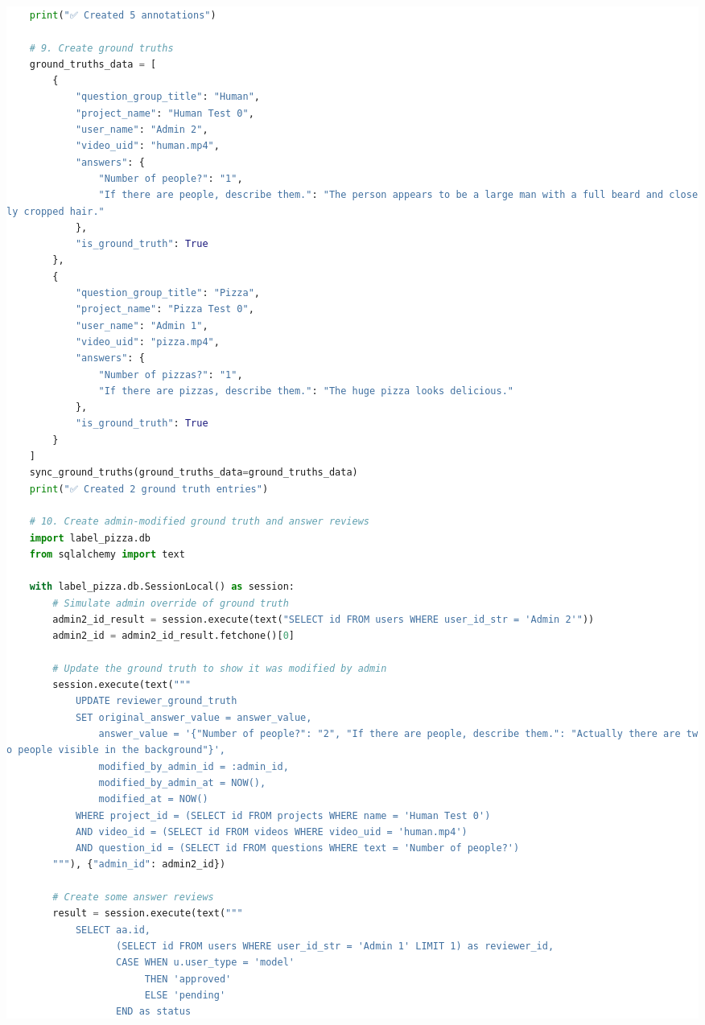 ```python
    print("✅ Created 5 annotations")
    
    # 9. Create ground truths 
    ground_truths_data = [
        {
            "question_group_title": "Human",
            "project_name": "Human Test 0",
            "user_name": "Admin 2",
            "video_uid": "human.mp4",
            "answers": {
                "Number of people?": "1",
                "If there are people, describe them.": "The person appears to be a large man with a full beard and closely cropped hair."
            },
            "is_ground_truth": True
        },
        {
            "question_group_title": "Pizza",
            "project_name": "Pizza Test 0",
            "user_name": "Admin 1",
            "video_uid": "pizza.mp4",
            "answers": {
                "Number of pizzas?": "1",
                "If there are pizzas, describe them.": "The huge pizza looks delicious."
            },
            "is_ground_truth": True
        }
    ]
    sync_ground_truths(ground_truths_data=ground_truths_data)
    print("✅ Created 2 ground truth entries")
    
    # 10. Create admin-modified ground truth and answer reviews
    import label_pizza.db
    from sqlalchemy import text
    
    with label_pizza.db.SessionLocal() as session:
        # Simulate admin override of ground truth
        admin2_id_result = session.execute(text("SELECT id FROM users WHERE user_id_str = 'Admin 2'"))
        admin2_id = admin2_id_result.fetchone()[0]
        
        # Update the ground truth to show it was modified by admin
        session.execute(text("""
            UPDATE reviewer_ground_truth 
            SET original_answer_value = answer_value,
                answer_value = '{"Number of people?": "2", "If there are people, describe them.": "Actually there are two people visible in the background"}',
                modified_by_admin_id = :admin_id,
                modified_by_admin_at = NOW(),
                modified_at = NOW()
            WHERE project_id = (SELECT id FROM projects WHERE name = 'Human Test 0')
            AND video_id = (SELECT id FROM videos WHERE video_uid = 'human.mp4')
            AND question_id = (SELECT id FROM questions WHERE text = 'Number of people?')
        """), {"admin_id": admin2_id})
        
        # Create some answer reviews
        result = session.execute(text("""
            SELECT aa.id, 
                   (SELECT id FROM users WHERE user_id_str = 'Admin 1' LIMIT 1) as reviewer_id,
                   CASE WHEN u.user_type = 'model' 
                        THEN 'approved' 
                        ELSE 'pending'
                   END as status
```